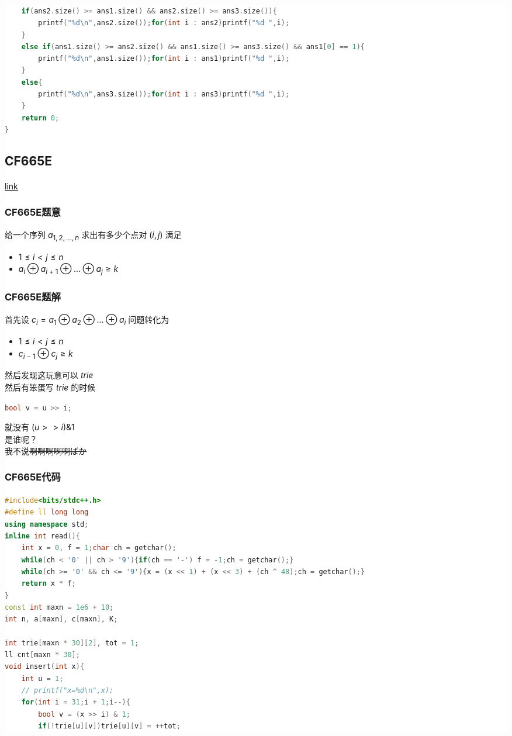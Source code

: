 ~~~cpp
    if(ans2.size() >= ans1.size() && ans2.size() >= ans3.size()){
        printf("%d\n",ans2.size());for(int i : ans2)printf("%d ",i);
    }
    else if(ans1.size() >= ans2.size() && ans1.size() >= ans3.size() && ans1[0] == 1){
        printf("%d\n",ans1.size());for(int i : ans1)printf("%d ",i);
    }
    else{
        printf("%d\n",ans3.size());for(int i : ans3)printf("%d ",i);
    }
    return 0;
}
~~~

## CF665E

[link](https://codeforces.com/contest/665/problem/E)

### CF665E题意

给一个序列 $a_{1,2,...,n}$ 求出有多少个点对 $(i,j)$ 满足

- $1\le i < j\le n$
- $a_i\oplus a_{i+1}\oplus ...\oplus a_j\geqslant k$

### CF665E题解

首先设 $c_i=a_1\oplus a_2 \oplus...\oplus a_i$
问题转化为

- $1\le i < j\le n$
- $c_{i-1}\oplus c_j\geqslant k$

然后发现这玩意可以 $trie$\
然后有笨蛋写 $trie$ 的时候

~~~cpp
bool v = u >> i;
~~~

就没有 $(u >> i) \& 1$\
是谁呢？\
我不说~~啊啊啊啊啊ばか~~

### CF665E代码

~~~cpp
#include<bits/stdc++.h>
#define ll long long
using namespace std;
inline int read(){
    int x = 0, f = 1;char ch = getchar();
    while(ch < '0' || ch > '9'){if(ch == '-') f = -1;ch = getchar();}
    while(ch >= '0' && ch <= '9'){x = (x << 1) + (x << 3) + (ch ^ 48);ch = getchar();}
    return x * f;
}
const int maxn = 1e6 + 10;
int n, a[maxn], c[maxn], K;

int trie[maxn * 30][2], tot = 1;
ll cnt[maxn * 30];
void insert(int x){
    int u = 1;
    // printf("x=%d\n",x);
    for(int i = 31;i + 1;i--){
        bool v = (x >> i) & 1;
        if(!trie[u][v])trie[u][v] = ++tot;
~~~